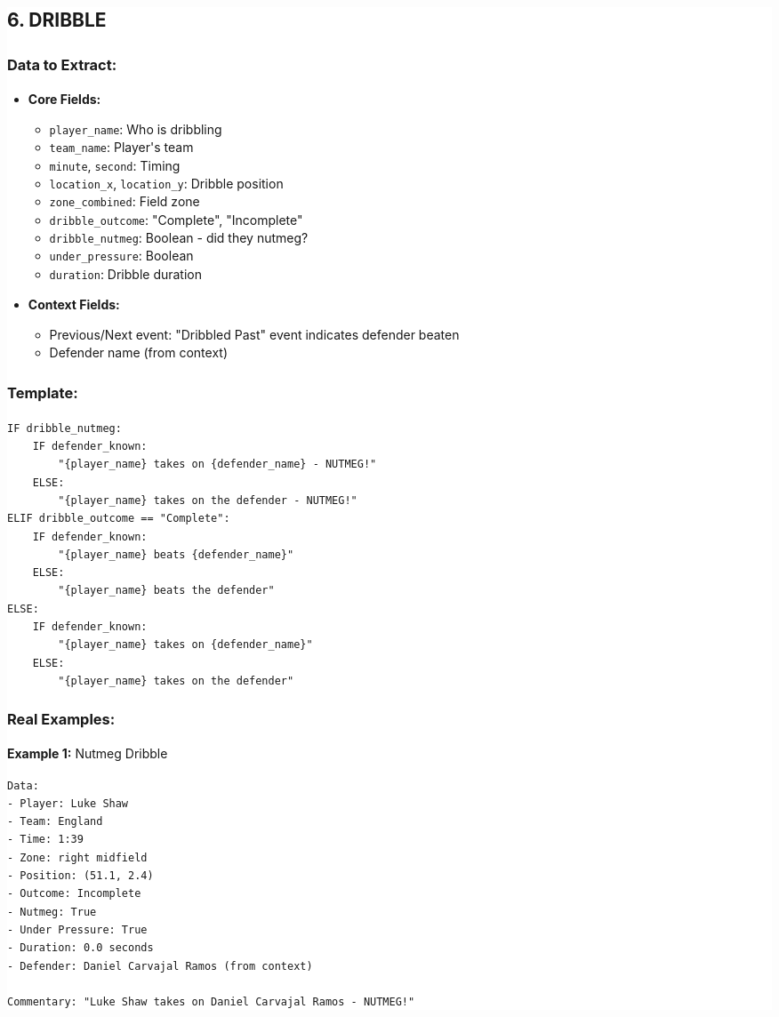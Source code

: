 
## 6. DRIBBLE

### Data to Extract:
- **Core Fields:**
  - `player_name`: Who is dribbling
  - `team_name`: Player's team
  - `minute`, `second`: Timing
  - `location_x`, `location_y`: Dribble position
  - `zone_combined`: Field zone
  - `dribble_outcome`: "Complete", "Incomplete"
  - `dribble_nutmeg`: Boolean - did they nutmeg?
  - `under_pressure`: Boolean
  - `duration`: Dribble duration

- **Context Fields:**
  - Previous/Next event: "Dribbled Past" event indicates defender beaten
  - Defender name (from context)

### Template:
```
IF dribble_nutmeg:
    IF defender_known:
        "{player_name} takes on {defender_name} - NUTMEG!"
    ELSE:
        "{player_name} takes on the defender - NUTMEG!"
ELIF dribble_outcome == "Complete":
    IF defender_known:
        "{player_name} beats {defender_name}"
    ELSE:
        "{player_name} beats the defender"
ELSE:
    IF defender_known:
        "{player_name} takes on {defender_name}"
    ELSE:
        "{player_name} takes on the defender"
```

### Real Examples:

**Example 1:** Nutmeg Dribble
```
Data:
- Player: Luke Shaw
- Team: England
- Time: 1:39
- Zone: right midfield
- Position: (51.1, 2.4)
- Outcome: Incomplete
- Nutmeg: True
- Under Pressure: True
- Duration: 0.0 seconds
- Defender: Daniel Carvajal Ramos (from context)

Commentary: "Luke Shaw takes on Daniel Carvajal Ramos - NUTMEG!"
```
